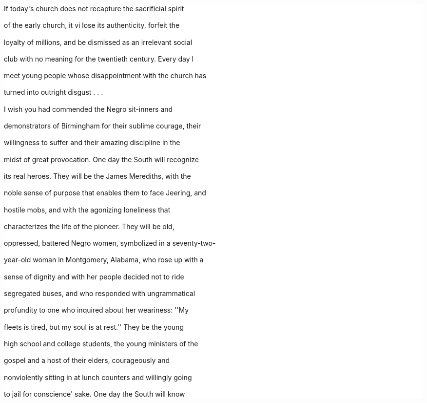 
 If today's church does not recapture the sacrificial spirit 


 of the early church, it vi lose its authenticity, forfeit the 


 loyalty of millions, and be dismissed as an irrelevant social 


 club with no meaning for the twentieth century. Every day I 


 meet young people whose disappointment with the church has 


 turned into outright disgust . . .



 I wish you had commended the Negro sit-inners and 


 demonstrators of Birmingham for their sublime courage, their 


 willingness to suffer and their amazing discipline in the 


 midst of great provocation. One day the South will recognize 


 its real heroes. They will be the James Merediths, with the 


 noble sense of purpose that enables them to face Jeering, and 


 hostile mobs, and with the agonizing loneliness that 


 characterizes the life of the pioneer. They will be old, 


 oppressed, battered Negro women, symbolized in a seventy-two-


 year-old woman in Montgomery, Alabama, who rose up with a 


 sense of dignity and with her people decided not to ride 


 segregated buses, and who responded with ungrammatical 


 profundity to one who inquired about her weariness: ''My 


 fleets is tired, but my soul is at rest.'' They be the young 


 high school and college students, the young ministers of the 


 gospel and a host of their elders, courageously and 


 nonviolently sitting in at lunch counters and willingly going 


 to jail for conscience' sake. One day the South will know 
